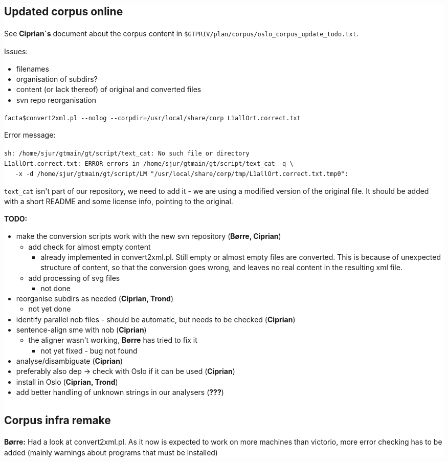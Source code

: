 ## Updated corpus online

See **Ciprian´s** document about the corpus content in
`$GTPRIV/plan/corpus/oslo_corpus_update_todo.txt`.

Issues:
* filenames
* organisation of subdirs?
* content (or lack thereof) of original and converted files
* svn repo reorganisation

```
facta$convert2xml.pl --nolog --corpdir=/usr/local/share/corp L1allOrt.correct.txt
```

Error message:
```
sh: /home/sjur/gtmain/gt/script/text_cat: No such file or directory
L1allOrt.correct.txt: ERROR errors in /home/sjur/gtmain/gt/script/text_cat -q \
   -x -d /home/sjur/gtmain/gt/script/LM "/usr/local/share/corp/tmp/L1allOrt.correct.txt.tmp0":
```

`text_cat` isn't part of our repository, we need to add it - we are using a
modified version of the original file. It should be added with a short README
and some license info, pointing to the original.

**TODO:**
* make the conversion scripts work with the new svn repository
  (**Børre, Ciprian**)
    - add check for almost empty content
        - already implemented in convert2xml.pl. Still empty or almost empty files
    are converted. This is because of unexpected structure of content, so that
    the conversion goes wrong, and leaves no real content in the resulting xml
    file.
    - add processing of svg files
        - not done
* reorganise subdirs as needed (**Ciprian, Trond**)
    - not yet done
* identify parallel nob files - should be automatic, but needs to be checked
  (**Ciprian**)
* sentence-align sme with nob (**Ciprian**)
    - the aligner wasn't working, **Børre** has tried to fix it
        - not yet fixed - bug not found
* analyse/disambiguate (**Ciprian**)
* preferably also dep -> check with Oslo if it can be used (**Ciprian**)
* install in Oslo (**Ciprian, Trond**)
* add better handling of unknown strings in our analysers (**???**)

## Corpus infra remake

**Børre:** Had a look at convert2xml.pl. As it now is expected to work on
more machines than victorio, more error checking has to be added (mainly
warnings about programs that must be installed)
